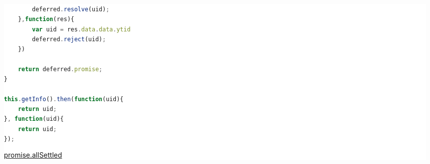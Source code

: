 ```js
        deferred.resolve(uid);
    },function(res){
        var uid = res.data.data.ytid
        deferred.reject(uid);
    })

    return deferred.promise;
}

this.getInfo().then(function(uid){
    return uid;
}, function(uid){
    return uid;
});
```

[promise.allSettled](https://segmentfault.com/a/1190000020034361)